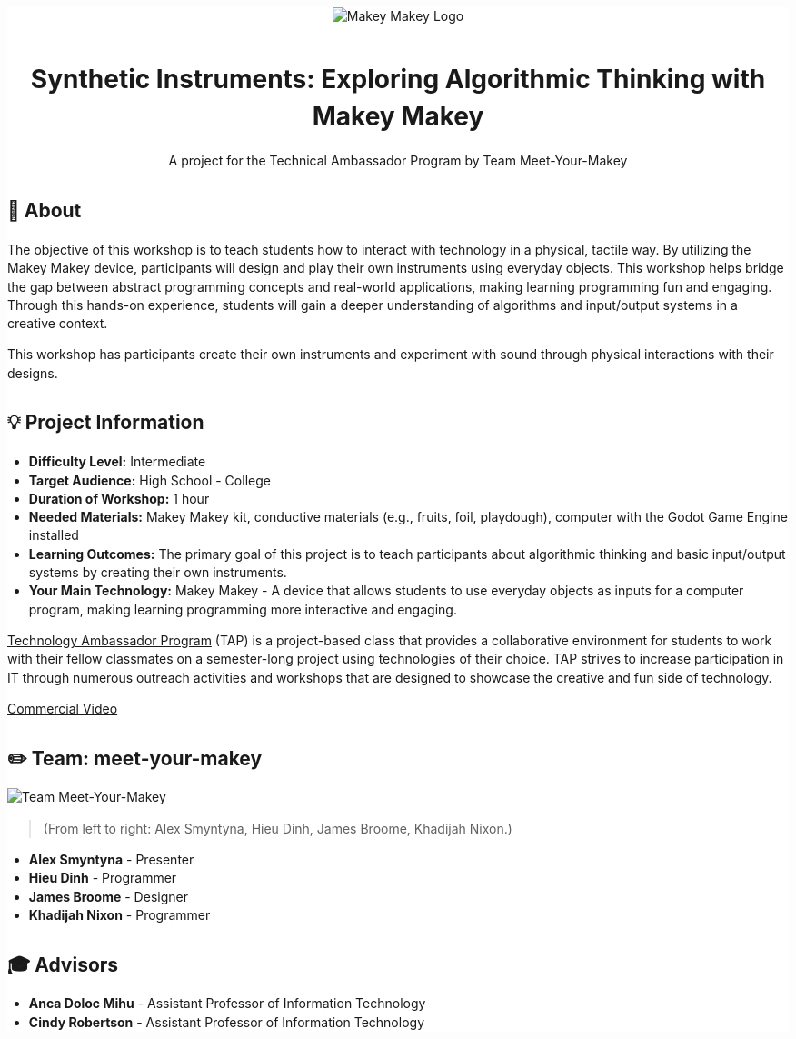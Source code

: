 <p align="center">
  <img alt="Makey Makey Logo" src="media/logos/makey_makey_logo.png" width="" height="350" />
  <h1 align="center">Synthetic Instruments: Exploring Algorithmic Thinking with Makey Makey</h1>
  <p align="center">A project for the Technical Ambassador Program by Team Meet-Your-Makey</p>
</p>

## :loudspeaker: About
The objective of this workshop is to teach students how to interact with technology in a physical, tactile way. By utilizing the Makey Makey device, participants will design and play their own instruments using everyday objects. This workshop helps bridge the gap between abstract programming concepts and real-world applications, making learning programming fun and engaging. Through this hands-on experience, students will gain a deeper understanding of algorithms and input/output systems in a creative context.

This workshop has participants create their own instruments and experiment with sound through physical interactions with their designs.

## :bulb: Project Information
* <b>Difficulty Level:</b> Intermediate
* <b>Target Audience:</b> High School - College
* <b>Duration of Workshop:</b> 1 hour
* <b>Needed Materials:</b> Makey Makey kit, conductive materials (e.g., fruits, foil, playdough), computer with the Godot Game Engine installed
* <b>Learning Outcomes:</b> The primary goal of this project is to teach participants about algorithmic thinking and basic input/output systems by creating their own instruments.
* <b>Your Main Technology:</b> Makey Makey - A device that allows students to use everyday objects as inputs for a computer program, making learning programming more interactive and engaging.

[Technology Ambassador Program](https://tapggc.org/) (TAP) is a project-based class that provides a collaborative environment for students to work with their fellow classmates on a semester-long project using technologies of their choice. TAP strives to increase participation in IT through numerous outreach activities and workshops that are designed to showcase the creative and fun side of technology.

[Commercial Video](https://github.com/TAP-GGC/NinjaTurtles/assets/157164928/94b037a6-8912-44da-8a8c-84c0b8a0afb8)

## :pencil2: Team: meet-your-makey
<img alt="Team Meet-Your-Makey" src="media/team photos/Team_Meet_Your_Makey.jpg" width="" height="300">

> (From left to right: Alex Smyntyna, Hieu Dinh, James Broome, Khadijah Nixon.)

* **Alex Smyntyna** - Presenter
* **Hieu Dinh** - Programmer
* **James Broome** - Designer
* **Khadijah Nixon** - Programmer

## :mortar_board: Advisors
* **Anca Doloc Mihu** - Assistant Professor of Information Technology
* **Cindy Robertson** - Assistant Professor of Information Technology
